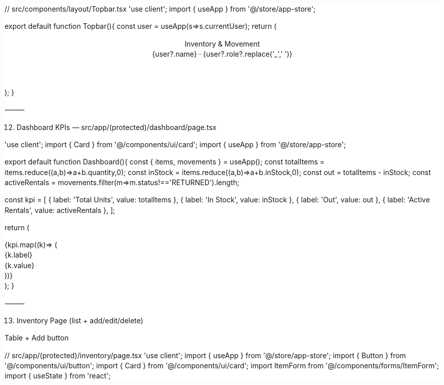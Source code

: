// src/components/layout/Topbar.tsx
'use client';
import { useApp } from '@/store/app-store';

export default function Topbar(){
  const user = useApp(s=>s.currentUser);
  return (
    <header className="h-14 border-b bg-white px-4 flex items-center justify-between">
      <div className="font-medium">Inventory & Movement</div>
      <div className="text-sm text-muted-foreground">{user?.name} · {user?.role?.replace('_',' ')}</div>
    </header>
  );
}


⸻

12) Dashboard KPIs — src/app/(protected)/dashboard/page.tsx

'use client';
import { Card } from '@/components/ui/card';
import { useApp } from '@/store/app-store';

export default function Dashboard(){
  const { items, movements } = useApp();
  const totalItems = items.reduce((a,b)=>a+b.quantity,0);
  const inStock = items.reduce((a,b)=>a+b.inStock,0);
  const out = totalItems - inStock;
  const activeRentals = movements.filter(m=>m.status!=='RETURNED').length;

  const kpi = [
    { label: 'Total Units', value: totalItems },
    { label: 'In Stock', value: inStock },
    { label: 'Out', value: out },
    { label: 'Active Rentals', value: activeRentals },
  ];

  return (
    <div className="grid md:grid-cols-4 gap-4">
      {kpi.map((k)=> (
        <Card key={k.label} className="p-4">
          <div className="text-muted-foreground text-sm">{k.label}</div>
          <div className="text-2xl font-semibold mt-1">{k.value}</div>
        </Card>
      ))}
    </div>
  );
}


⸻

13) Inventory Page (list + add/edit/delete)

Table + Add button

// src/app/(protected)/inventory/page.tsx
'use client';
import { useApp } from '@/store/app-store';
import { Button } from '@/components/ui/button';
import { Card } from '@/components/ui/card';
import ItemForm from '@/components/forms/ItemForm';
import { useState } from 'react';
